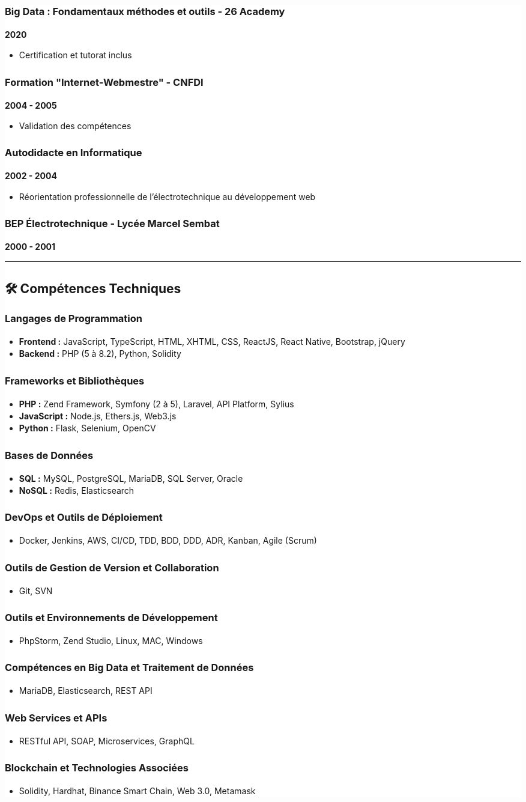 ### Big Data : Fondamentaux méthodes et outils - 26 Academy
**2020**

- Certification et tutorat inclus

### Formation "Internet-Webmestre" - CNFDI
**2004 - 2005**

- Validation des compétences

### Autodidacte en Informatique
**2002 - 2004**

- Réorientation professionnelle de l’électrotechnique au développement web

### BEP Électrotechnique - Lycée Marcel Sembat
**2000 - 2001**

---

## 🛠️ Compétences Techniques

### Langages de Programmation

- **Frontend :** JavaScript, TypeScript, HTML, XHTML, CSS, ReactJS, React Native, Bootstrap, jQuery
- **Backend :** PHP (5 à 8.2), Python, Solidity

### Frameworks et Bibliothèques

- **PHP :** Zend Framework, Symfony (2 à 5), Laravel, API Platform, Sylius
- **JavaScript :** Node.js, Ethers.js, Web3.js
- **Python :** Flask, Selenium, OpenCV

### Bases de Données

- **SQL :** MySQL, PostgreSQL, MariaDB, SQL Server, Oracle
- **NoSQL :** Redis, Elasticsearch

### DevOps et Outils de Déploiement

- Docker, Jenkins, AWS, CI/CD, TDD, BDD, DDD, ADR, Kanban, Agile (Scrum)

### Outils de Gestion de Version et Collaboration

- Git, SVN

### Outils et Environnements de Développement

- PhpStorm, Zend Studio, Linux, MAC, Windows

### Compétences en Big Data et Traitement de Données

- MariaDB, Elasticsearch, REST API

### Web Services et APIs

- RESTful API, SOAP, Microservices, GraphQL

### Blockchain et Technologies Associées

- Solidity, Hardhat, Binance Smart Chain, Web 3.0, Metamask
